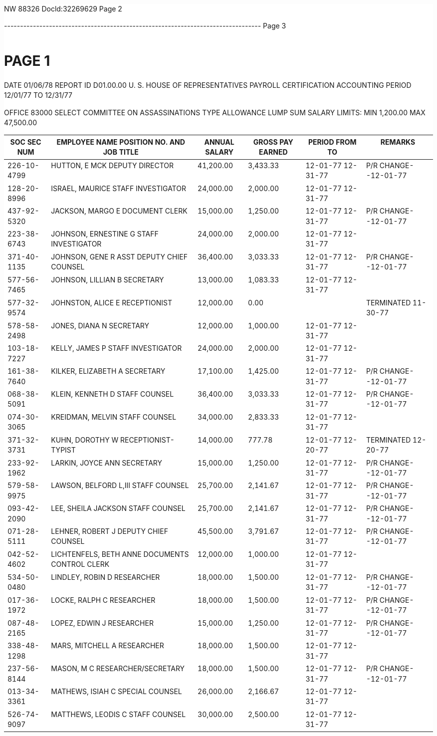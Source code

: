 NW 88326 Docld:32269629 Page 2


-------------------------------------------------------------------------------- Page 3

# PAGE 1
DATE 01/06/78
REPORT ID D01.00.00
U. S. HOUSE OF REPRESENTATIVES
PAYROLL CERTIFICATION
ACCOUNTING PERIOD 12/01/77 TO 12/31/77

OFFICE 83000 SELECT COMMITTEE ON ASSASSINATIONS
TYPE ALLOWANCE LUMP SUM SALARY LIMITS: MIN 1,200.00 MAX 47,500.00

| SOC SEC NUM | EMPLOYEE NAME POSITION NO. AND JOB TITLE       | ANNUAL SALARY | GROSS PAY EARNED | PERIOD FROM TO    | REMARKS              |
| ----------- | ---------------------------------------------- | ------------- | ---------------- | ----------------- | -------------------- |
| 226-10-4799 | HUTTON, E MCK DEPUTY DIRECTOR                  | 41,200.00     | 3,433.33         | 12-01-77 12-31-77 | P/R CHANGE--12-01-77 |
| 128-20-8996 | ISRAEL, MAURICE STAFF INVESTIGATOR             | 24,000.00     | 2,000.00         | 12-01-77 12-31-77 |                      |
| 437-92-5320 | JACKSON, MARGO E DOCUMENT CLERK                | 15,000.00     | 1,250.00         | 12-01-77 12-31-77 | P/R CHANGE--12-01-77 |
| 223-38-6743 | JOHNSON, ERNESTINE G STAFF INVESTIGATOR        | 24,000.00     | 2,000.00         | 12-01-77 12-31-77 |                      |
| 371-40-1135 | JOHNSON, GENE R ASST DEPUTY CHIEF COUNSEL      | 36,400.00     | 3,033.33         | 12-01-77 12-31-77 | P/R CHANGE--12-01-77 |
| 577-56-7465 | JOHNSON, LILLIAN B SECRETARY                   | 13,000.00     | 1,083.33         | 12-01-77 12-31-77 |                      |
| 577-32-9574 | JOHNSTON, ALICE E RECEPTIONIST                 | 12,000.00     | 0.00             |                   | TERMINATED 11-30-77  |
| 578-58-2498 | JONES, DIANA N SECRETARY                       | 12,000.00     | 1,000.00         | 12-01-77 12-31-77 |                      |
| 103-18-7227 | KELLY, JAMES P STAFF INVESTIGATOR              | 24,000.00     | 2,000.00         | 12-01-77 12-31-77 |                      |
| 161-38-7640 | KILKER, ELIZABETH A SECRETARY                  | 17,100.00     | 1,425.00         | 12-01-77 12-31-77 | P/R CHANGE--12-01-77 |
| 068-38-5091 | KLEIN, KENNETH D STAFF COUNSEL                 | 36,400.00     | 3,033.33         | 12-01-77 12-31-77 | P/R CHANGE--12-01-77 |
| 074-30-3065 | KREIDMAN, MELVIN STAFF COUNSEL                 | 34,000.00     | 2,833.33         | 12-01-77 12-31-77 |                      |
| 371-32-3731 | KUHN, DOROTHY W RECEPTIONIST-TYPIST            | 14,000.00     | 777.78           | 12-01-77 12-20-77 | TERMINATED 12-20-77  |
| 233-92-1962 | LARKIN, JOYCE ANN SECRETARY                    | 15,000.00     | 1,250.00         | 12-01-77 12-31-77 | P/R CHANGE--12-01-77 |
| 579-58-9975 | LAWSON, BELFORD L,III STAFF COUNSEL            | 25,700.00     | 2,141.67         | 12-01-77 12-31-77 | P/R CHANGE--12-01-77 |
| 093-42-2090 | LEE, SHEILA JACKSON STAFF COUNSEL              | 25,700.00     | 2,141.67         | 12-01-77 12-31-77 | P/R CHANGE--12-01-77 |
| 071-28-5111 | LEHNER, ROBERT J DEPUTY CHIEF COUNSEL          | 45,500.00     | 3,791.67         | 12-01-77 12-31-77 | P/R CHANGE--12-01-77 |
| 042-52-4602 | LICHTENFELS, BETH ANNE DOCUMENTS CONTROL CLERK | 12,000.00     | 1,000.00         | 12-01-77 12-31-77 |                      |
| 534-50-0480 | LINDLEY, ROBIN D RESEARCHER                    | 18,000.00     | 1,500.00         | 12-01-77 12-31-77 | P/R CHANGE--12-01-77 |
| 017-36-1972 | LOCKE, RALPH C RESEARCHER                      | 18,000.00     | 1,500.00         | 12-01-77 12-31-77 | P/R CHANGE--12-01-77 |
| 087-48-2165 | LOPEZ, EDWIN J RESEARCHER                      | 15,000.00     | 1,250.00         | 12-01-77 12-31-77 | P/R CHANGE--12-01-77 |
| 338-48-1298 | MARS, MITCHELL A RESEARCHER                    | 18,000.00     | 1,500.00         | 12-01-77 12-31-77 |                      |
| 237-56-8144 | MASON, M C RESEARCHER/SECRETARY                | 18,000.00     | 1,500.00         | 12-01-77 12-31-77 | P/R CHANGE--12-01-77 |
| 013-34-3361 | MATHEWS, ISIAH C SPECIAL COUNSEL               | 26,000.00     | 2,166.67         | 12-01-77 12-31-77 |                      |
| 526-74-9097 | MATTHEWS, LEODIS C STAFF COUNSEL               | 30,000.00     | 2,500.00         | 12-01-77 12-31-77 |                      |
